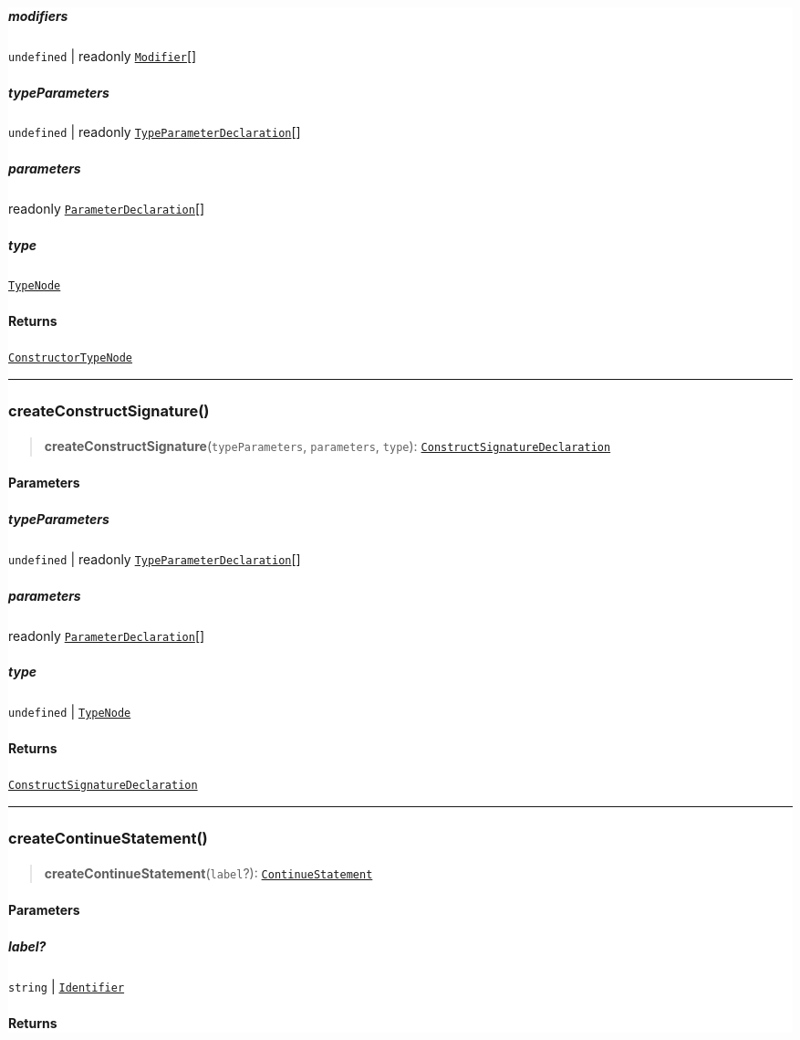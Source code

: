 ##### modifiers

`undefined` | readonly [`Modifier`](../type-aliases/Modifier.md)[]

##### typeParameters

`undefined` | readonly [`TypeParameterDeclaration`](TypeParameterDeclaration.md)[]

##### parameters

readonly [`ParameterDeclaration`](ParameterDeclaration.md)[]

##### type

[`TypeNode`](TypeNode.md)

#### Returns

[`ConstructorTypeNode`](ConstructorTypeNode.md)

***

### createConstructSignature()

> **createConstructSignature**(`typeParameters`, `parameters`, `type`): [`ConstructSignatureDeclaration`](ConstructSignatureDeclaration.md)

#### Parameters

##### typeParameters

`undefined` | readonly [`TypeParameterDeclaration`](TypeParameterDeclaration.md)[]

##### parameters

readonly [`ParameterDeclaration`](ParameterDeclaration.md)[]

##### type

`undefined` | [`TypeNode`](TypeNode.md)

#### Returns

[`ConstructSignatureDeclaration`](ConstructSignatureDeclaration.md)

***

### createContinueStatement()

> **createContinueStatement**(`label`?): [`ContinueStatement`](ContinueStatement.md)

#### Parameters

##### label?

`string` | [`Identifier`](Identifier.md)

#### Returns
